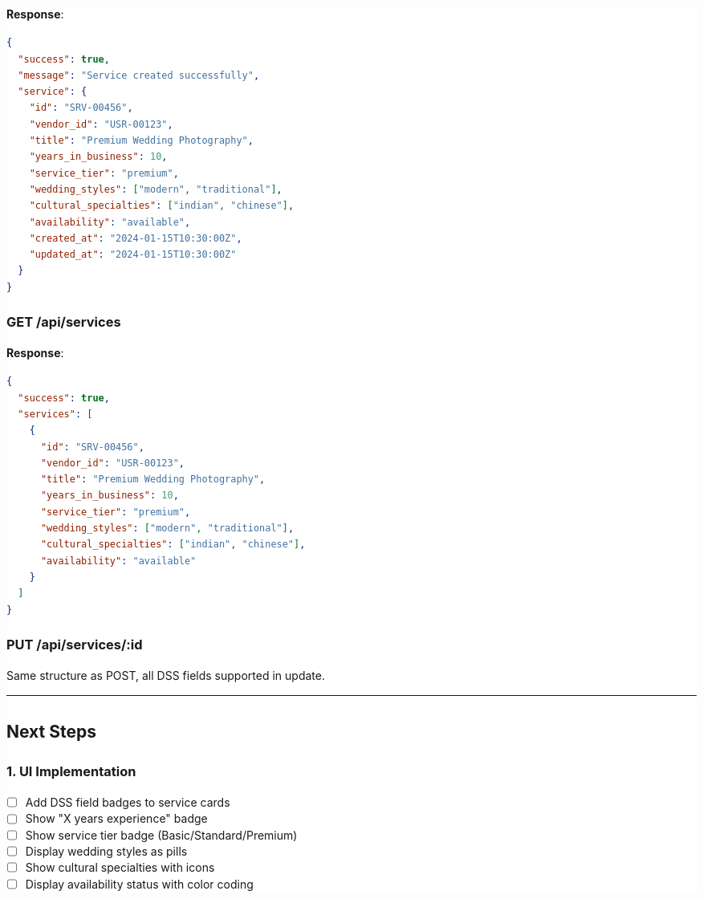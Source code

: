 **Response**:
```json
{
  "success": true,
  "message": "Service created successfully",
  "service": {
    "id": "SRV-00456",
    "vendor_id": "USR-00123",
    "title": "Premium Wedding Photography",
    "years_in_business": 10,
    "service_tier": "premium",
    "wedding_styles": ["modern", "traditional"],
    "cultural_specialties": ["indian", "chinese"],
    "availability": "available",
    "created_at": "2024-01-15T10:30:00Z",
    "updated_at": "2024-01-15T10:30:00Z"
  }
}
```

### GET /api/services
**Response**:
```json
{
  "success": true,
  "services": [
    {
      "id": "SRV-00456",
      "vendor_id": "USR-00123",
      "title": "Premium Wedding Photography",
      "years_in_business": 10,
      "service_tier": "premium",
      "wedding_styles": ["modern", "traditional"],
      "cultural_specialties": ["indian", "chinese"],
      "availability": "available"
    }
  ]
}
```

### PUT /api/services/:id
Same structure as POST, all DSS fields supported in update.

---

## Next Steps

### 1. UI Implementation
- [ ] Add DSS field badges to service cards
- [ ] Show "X years experience" badge
- [ ] Show service tier badge (Basic/Standard/Premium)
- [ ] Display wedding styles as pills
- [ ] Show cultural specialties with icons
- [ ] Display availability status with color coding
